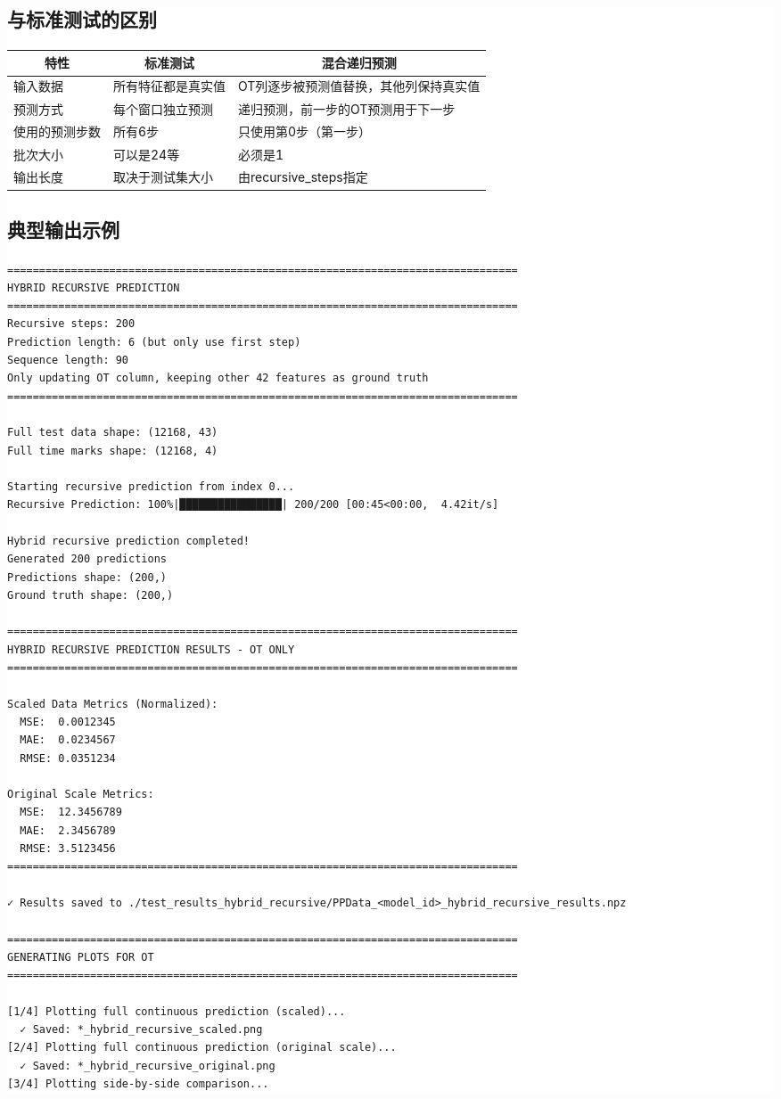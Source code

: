## 与标准测试的区别

| 特性 | 标准测试 | 混合递归预测 |
|------|----------|--------------|
| 输入数据 | 所有特征都是真实值 | OT列逐步被预测值替换，其他列保持真实值 |
| 预测方式 | 每个窗口独立预测 | 递归预测，前一步的OT预测用于下一步 |
| 使用的预测步数 | 所有6步 | 只使用第0步（第一步） |
| 批次大小 | 可以是24等 | 必须是1 |
| 输出长度 | 取决于测试集大小 | 由recursive_steps指定 |

## 典型输出示例

```
================================================================================
HYBRID RECURSIVE PREDICTION
================================================================================
Recursive steps: 200
Prediction length: 6 (but only use first step)
Sequence length: 90
Only updating OT column, keeping other 42 features as ground truth
================================================================================

Full test data shape: (12168, 43)
Full time marks shape: (12168, 4)

Starting recursive prediction from index 0...
Recursive Prediction: 100%|████████████████| 200/200 [00:45<00:00,  4.42it/s]

Hybrid recursive prediction completed!
Generated 200 predictions
Predictions shape: (200,)
Ground truth shape: (200,)

================================================================================
HYBRID RECURSIVE PREDICTION RESULTS - OT ONLY
================================================================================

Scaled Data Metrics (Normalized):
  MSE:  0.0012345
  MAE:  0.0234567
  RMSE: 0.0351234

Original Scale Metrics:
  MSE:  12.3456789
  MAE:  2.3456789
  RMSE: 3.5123456
================================================================================

✓ Results saved to ./test_results_hybrid_recursive/PPData_<model_id>_hybrid_recursive_results.npz

================================================================================
GENERATING PLOTS FOR OT
================================================================================

[1/4] Plotting full continuous prediction (scaled)...
  ✓ Saved: *_hybrid_recursive_scaled.png
[2/4] Plotting full continuous prediction (original scale)...
  ✓ Saved: *_hybrid_recursive_original.png
[3/4] Plotting side-by-side comparison...
```